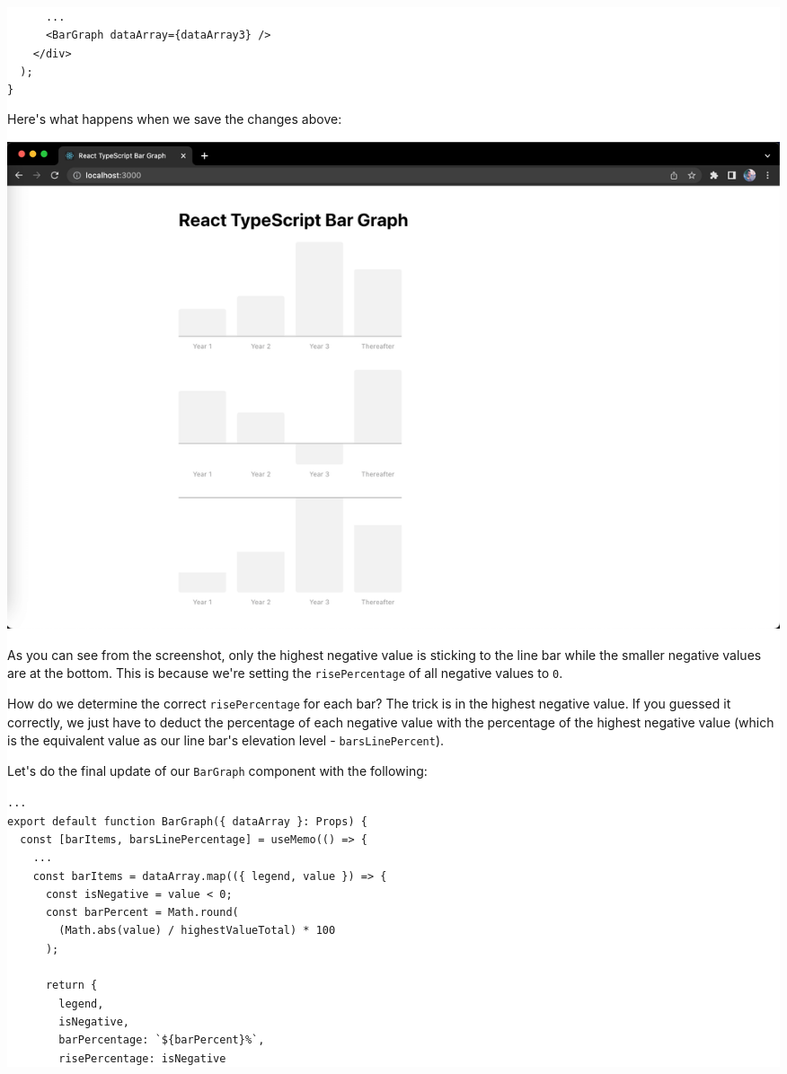 ```tsx
      ...
      <BarGraph dataArray={dataArray3} />
    </div>
  );
}
```

Here's what happens when we save the changes above:

![Screenshot of bar graphs built in React and TypeScript](/images/posts/how-to-create-your-own-bar-graph-in-react-and-typescript-with-tests/bar-graphs-7.png)

As you can see from the screenshot, only the highest negative value is sticking to the line bar while the smaller negative values are at the bottom. This is because we're setting the `risePercentage` of all negative values to `0`.

How do we determine the correct `risePercentage` for each bar? The trick is in the highest negative value. If you guessed it correctly, we just have to deduct the percentage of each negative value with the percentage of the highest negative value (which is the equivalent value as our line bar's elevation level - `barsLinePercent`).

Let's do the final update of our `BarGraph` component with the following:

```tsx
...
export default function BarGraph({ dataArray }: Props) {
  const [barItems, barsLinePercentage] = useMemo(() => {
    ...
    const barItems = dataArray.map(({ legend, value }) => {
      const isNegative = value < 0;
      const barPercent = Math.round(
        (Math.abs(value) / highestValueTotal) * 100
      );

      return {
        legend,
        isNegative,
        barPercentage: `${barPercent}%`,
        risePercentage: isNegative
```